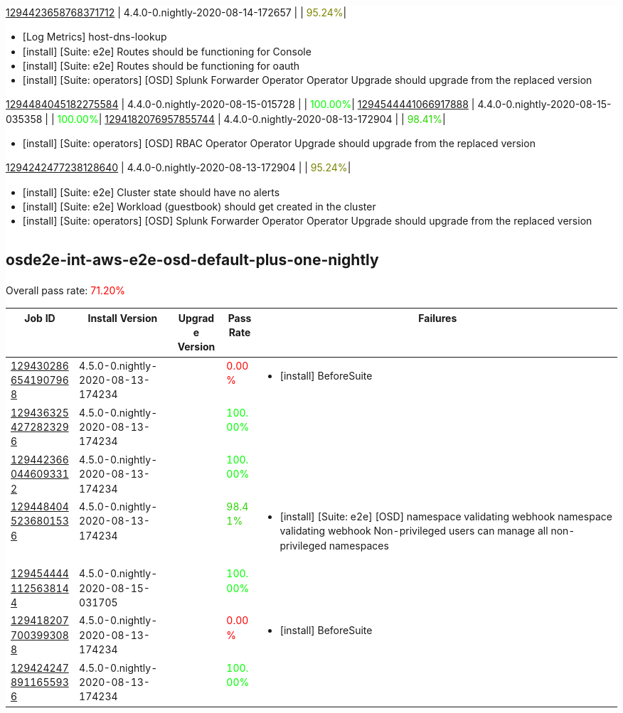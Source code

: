 [1294423658768371712](https://prow.ci.openshift.org/view/gs/origin-ci-test/logs/osde2e-int-aws-e2e-osd-default-nightly/1294423658768371712) | 4.4.0-0.nightly-2020-08-14-172657 |  | <span style="color:#7a8500;">95.24%</span>|<ul><li>[Log Metrics] host-dns-lookup</li><li>[install] [Suite: e2e] Routes should be functioning for Console</li><li>[install] [Suite: e2e] Routes should be functioning for oauth</li><li>[install] [Suite: operators] [OSD] Splunk Forwarder Operator Operator Upgrade should upgrade from the replaced version</li></ul>
[1294484045182275584](https://prow.ci.openshift.org/view/gs/origin-ci-test/logs/osde2e-int-aws-e2e-osd-default-nightly/1294484045182275584) | 4.4.0-0.nightly-2020-08-15-015728 |  | <span style="color:#01fe00;">100.00%</span>|
[1294544441066917888](https://prow.ci.openshift.org/view/gs/origin-ci-test/logs/osde2e-int-aws-e2e-osd-default-nightly/1294544441066917888) | 4.4.0-0.nightly-2020-08-15-035358 |  | <span style="color:#01fe00;">100.00%</span>|
[1294182076957855744](https://prow.ci.openshift.org/view/gs/origin-ci-test/logs/osde2e-int-aws-e2e-osd-default-nightly/1294182076957855744) | 4.4.0-0.nightly-2020-08-13-172904 |  | <span style="color:#29d600;">98.41%</span>|<ul><li>[install] [Suite: operators] [OSD] RBAC Operator Operator Upgrade should upgrade from the replaced version</li></ul>
[1294242477238128640](https://prow.ci.openshift.org/view/gs/origin-ci-test/logs/osde2e-int-aws-e2e-osd-default-nightly/1294242477238128640) | 4.4.0-0.nightly-2020-08-13-172904 |  | <span style="color:#7a8500;">95.24%</span>|<ul><li>[install] [Suite: e2e] Cluster state should have no alerts</li><li>[install] [Suite: e2e] Workload (guestbook) should get created in the cluster</li><li>[install] [Suite: operators] [OSD] Splunk Forwarder Operator Operator Upgrade should upgrade from the replaced version</li></ul>



## osde2e-int-aws-e2e-osd-default-plus-one-nightly

Overall pass rate: <span style="color:#ff0000;">71.20%</span>

| Job ID | Install Version | Upgrade Version | Pass Rate | Failures |
|--------|-----------------|-----------------|-----------|----------|
[1294302866541907968](https://prow.ci.openshift.org/view/gs/origin-ci-test/logs/osde2e-int-aws-e2e-osd-default-plus-one-nightly/1294302866541907968) | 4.5.0-0.nightly-2020-08-13-174234 |  | <span style="color:#ff0000;">0.00%</span>|<ul><li>[install] BeforeSuite</li></ul>
[1294363254272823296](https://prow.ci.openshift.org/view/gs/origin-ci-test/logs/osde2e-int-aws-e2e-osd-default-plus-one-nightly/1294363254272823296) | 4.5.0-0.nightly-2020-08-13-174234 |  | <span style="color:#01fe00;">100.00%</span>|
[1294423660446093312](https://prow.ci.openshift.org/view/gs/origin-ci-test/logs/osde2e-int-aws-e2e-osd-default-plus-one-nightly/1294423660446093312) | 4.5.0-0.nightly-2020-08-13-174234 |  | <span style="color:#01fe00;">100.00%</span>|
[1294484045236801536](https://prow.ci.openshift.org/view/gs/origin-ci-test/logs/osde2e-int-aws-e2e-osd-default-plus-one-nightly/1294484045236801536) | 4.5.0-0.nightly-2020-08-13-174234 |  | <span style="color:#29d600;">98.41%</span>|<ul><li>[install] [Suite: e2e] [OSD] namespace validating webhook namespace validating webhook Non-privileged users can manage all non-privileged namespaces</li></ul>
[1294544441125638144](https://prow.ci.openshift.org/view/gs/origin-ci-test/logs/osde2e-int-aws-e2e-osd-default-plus-one-nightly/1294544441125638144) | 4.5.0-0.nightly-2020-08-15-031705 |  | <span style="color:#01fe00;">100.00%</span>|
[1294182077003993088](https://prow.ci.openshift.org/view/gs/origin-ci-test/logs/osde2e-int-aws-e2e-osd-default-plus-one-nightly/1294182077003993088) | 4.5.0-0.nightly-2020-08-13-174234 |  | <span style="color:#ff0000;">0.00%</span>|<ul><li>[install] BeforeSuite</li></ul>
[1294242478911655936](https://prow.ci.openshift.org/view/gs/origin-ci-test/logs/osde2e-int-aws-e2e-osd-default-plus-one-nightly/1294242478911655936) | 4.5.0-0.nightly-2020-08-13-174234 |  | <span style="color:#01fe00;">100.00%</span>|
